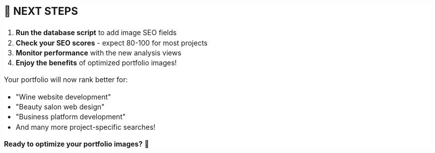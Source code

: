## **🎉 NEXT STEPS**

1. **Run the database script** to add image SEO fields
2. **Check your SEO scores** - expect 80-100 for most projects
3. **Monitor performance** with the new analysis views
4. **Enjoy the benefits** of optimized portfolio images!

Your portfolio will now rank better for:
- "Wine website development"
- "Beauty salon web design" 
- "Business platform development"
- And many more project-specific searches!

**Ready to optimize your portfolio images?** 🚀 